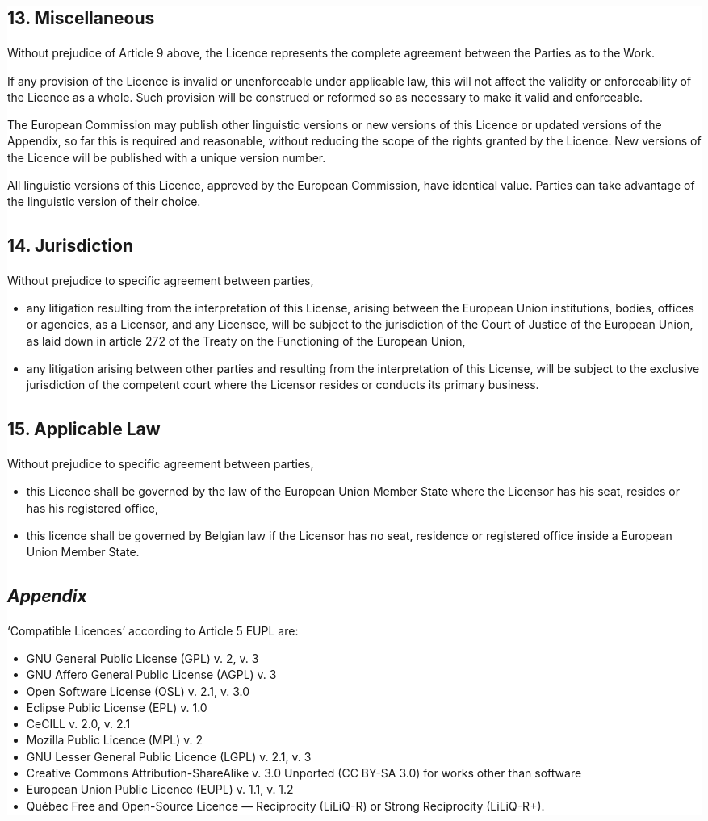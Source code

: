 ## 13. Miscellaneous

Without prejudice of Article 9 above, the Licence represents the complete
agreement between the Parties as to the Work.

If any provision of the Licence is invalid or unenforceable under applicable
law, this will not affect the validity or enforceability of the Licence as a
whole. Such provision will be construed or reformed so as necessary to make it
valid and enforceable.

The European Commission may publish other linguistic versions or new versions of
this Licence or updated versions of the Appendix, so far this is required and
reasonable, without reducing the scope of the rights granted by the Licence.
New versions of the Licence will be published with a unique version number.

All linguistic versions of this Licence, approved by the European Commission,
have identical value. Parties can take advantage of the linguistic version of
their choice.

## 14. Jurisdiction

Without prejudice to specific agreement between parties,

- any litigation resulting from the interpretation of this License, arising
  between the European Union institutions, bodies, offices or agencies, as a
  Licensor, and any Licensee, will be subject to the jurisdiction of the Court
  of Justice of the European Union, as laid down in article 272 of the Treaty on
  the Functioning of the European Union,

- any litigation arising between other parties and resulting from the
  interpretation of this License, will be subject to the exclusive jurisdiction
  of the competent court where the Licensor resides or conducts its primary
  business.

## 15. Applicable Law

Without prejudice to specific agreement between parties,

- this Licence shall be governed by the law of the European Union Member State
  where the Licensor has his seat, resides or has his registered office,

- this licence shall be governed by Belgian law if the Licensor has no seat,
  residence or registered office inside a European Union Member State.

## *Appendix*

‘Compatible Licences’ according to Article 5 EUPL are:

- GNU General Public License (GPL) v. 2, v. 3
- GNU Affero General Public License (AGPL) v. 3
- Open Software License (OSL) v. 2.1, v. 3.0
- Eclipse Public License (EPL) v. 1.0
- CeCILL v. 2.0, v. 2.1
- Mozilla Public Licence (MPL) v. 2
- GNU Lesser General Public Licence (LGPL) v. 2.1, v. 3
- Creative Commons Attribution-ShareAlike v. 3.0 Unported (CC BY-SA 3.0) for
  works other than software
- European Union Public Licence (EUPL) v. 1.1, v. 1.2
- Québec Free and Open-Source Licence — Reciprocity (LiLiQ-R) or Strong
  Reciprocity (LiLiQ-R+).
